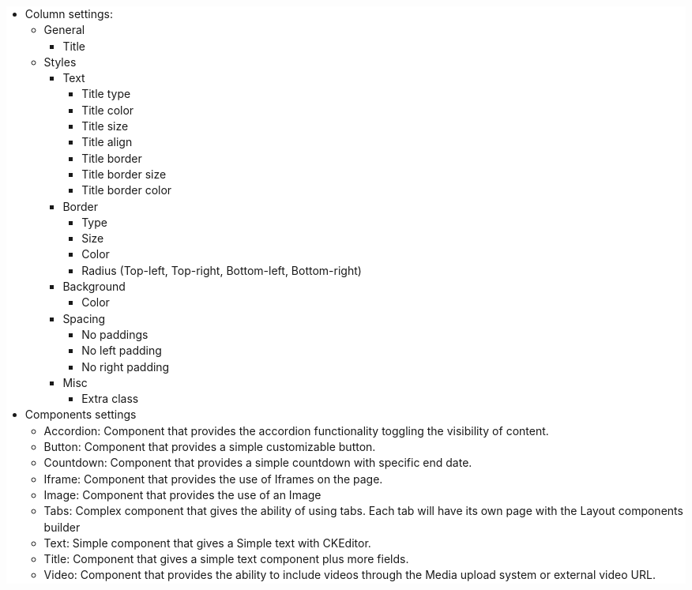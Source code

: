 
- Column settings:
  - General
    - Title
  - Styles
    - Text
      - Title type
      - Title color
      - Title size
      - Title align
      - Title border
      - Title border size
      - Title border color
    - Border
      - Type
      - Size
      - Color
      - Radius (Top-left, Top-right, Bottom-left, Bottom-right)
    - Background
      - Color
    - Spacing
      - No paddings
      - No left padding
      - No right padding
    - Misc
      - Extra class
- Components settings
  - Accordion: Component that provides the accordion functionality toggling the visibility of content.
  - Button: Component that provides a simple customizable button.
  - Countdown: Component that provides a simple countdown with specific end date.
  - Iframe: Component that provides the use of Iframes on the page.
  - Image: Component that provides the use of an Image
  - Tabs: Complex component that gives the ability of using tabs. Each tab will have its own page with the
  Layout components builder
  - Text: Simple component that gives a Simple text with CKEditor.
  - Title: Component that gives a simple text component plus more fields.
  - Video: Component that provides the ability to include videos through the Media upload system or external video URL.
